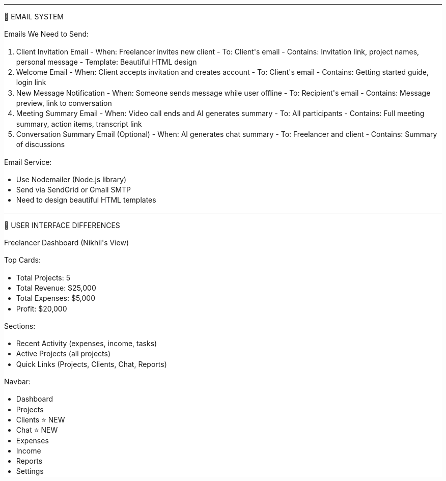   ---
  📧 EMAIL SYSTEM

  Emails We Need to Send:

  1. Client Invitation Email
    - When: Freelancer invites new client
    - To: Client's email
    - Contains: Invitation link, project names, personal message
    - Template: Beautiful HTML design
  2. Welcome Email
    - When: Client accepts invitation and creates account
    - To: Client's email
    - Contains: Getting started guide, login link
  3. New Message Notification
    - When: Someone sends message while user offline
    - To: Recipient's email
    - Contains: Message preview, link to conversation
  4. Meeting Summary Email
    - When: Video call ends and AI generates summary
    - To: All participants
    - Contains: Full meeting summary, action items, transcript link
  5. Conversation Summary Email (Optional)
    - When: AI generates chat summary
    - To: Freelancer and client
    - Contains: Summary of discussions

  Email Service:
  - Use Nodemailer (Node.js library)
  - Send via SendGrid or Gmail SMTP
  - Need to design beautiful HTML templates

  ---
  🎨 USER INTERFACE DIFFERENCES

  Freelancer Dashboard (Nikhil's View)

  Top Cards:
  - Total Projects: 5
  - Total Revenue: $25,000
  - Total Expenses: $5,000
  - Profit: $20,000

  Sections:
  - Recent Activity (expenses, income, tasks)
  - Active Projects (all projects)
  - Quick Links (Projects, Clients, Chat, Reports)

  Navbar:
  - Dashboard
  - Projects
  - Clients ⭐ NEW
  - Chat ⭐ NEW
  - Expenses
  - Income
  - Reports
  - Settings
